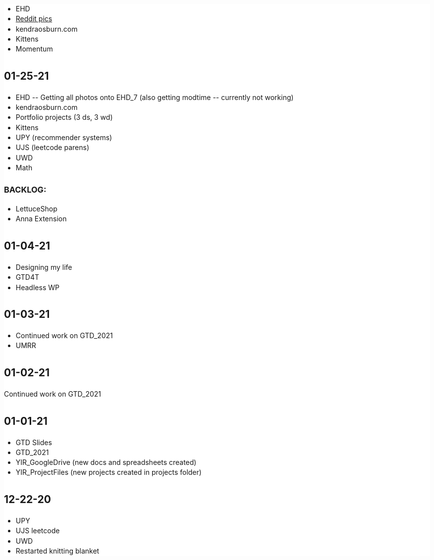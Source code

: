 - EHD
- [Reddit pics](https://aaroncaraway.github.io/react-reddit-pics/)
- kendraosburn.com
- Kittens
- Momentum

## 01-25-21

- EHD -- Getting all photos onto EHD_7 (also getting modtime -- currently not working)
- kendraosburn.com
- Portfolio projects (3 ds, 3 wd)
- Kittens
- UPY (recommender systems)
- UJS (leetcode parens)
- UWD
- Math

### BACKLOG:

- LettuceShop
- Anna Extension

## 01-04-21

- Designing my life
- GTD4T
- Headless WP

## 01-03-21

- Continued work on GTD_2021
- UMRR

## 01-02-21

Continued work on GTD_2021

## 01-01-21

- GTD Slides
- GTD_2021
- YIR_GoogleDrive (new docs and spreadsheets created)
- YIR_ProjectFiles (new projects created in projects folder)

## 12-22-20

- UPY
- UJS leetcode
- UWD
- Restarted knitting blanket
